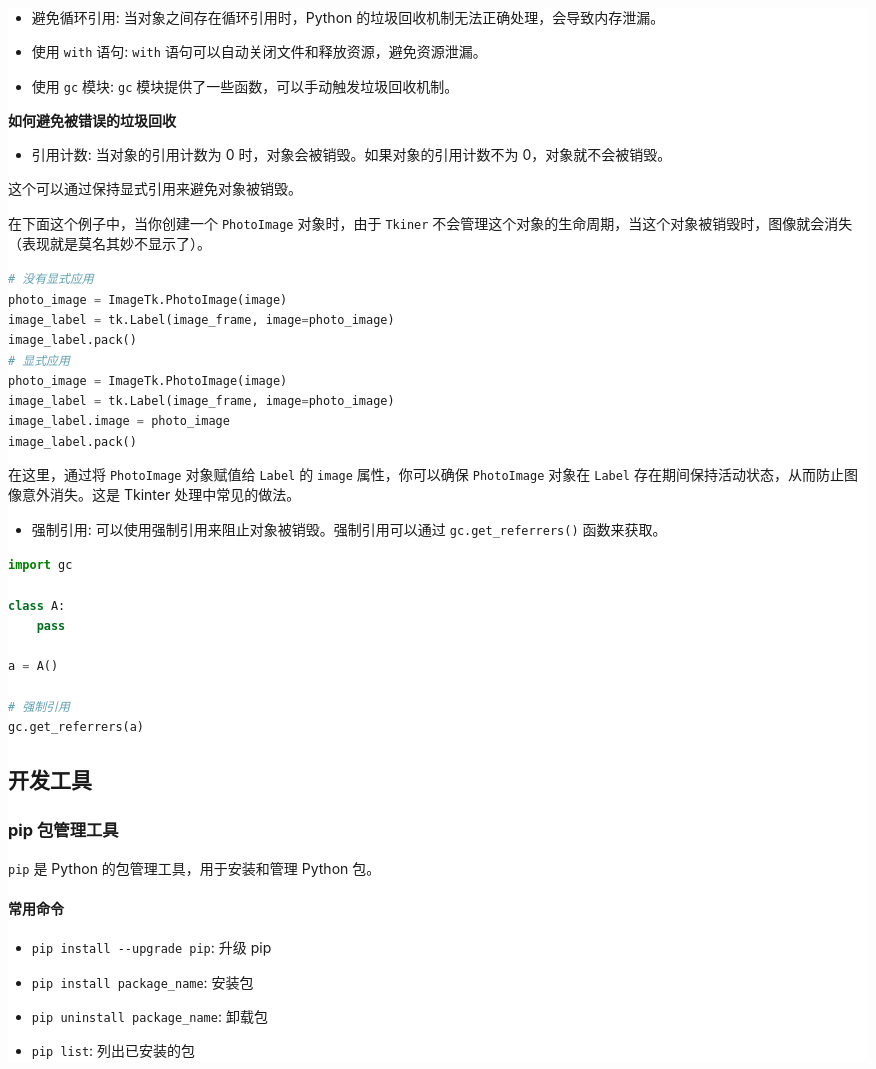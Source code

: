 - 避免循环引用: 当对象之间存在循环引用时，Python 的垃圾回收机制无法正确处理，会导致内存泄漏。

- 使用 `with` 语句: `with` 语句可以自动关闭文件和释放资源，避免资源泄漏。

- 使用 `gc` 模块: `gc` 模块提供了一些函数，可以手动触发垃圾回收机制。

**如何避免被错误的垃圾回收**

- 引用计数: 当对象的引用计数为 0 时，对象会被销毁。如果对象的引用计数不为 0，对象就不会被销毁。

这个可以通过保持显式引用来避免对象被销毁。

在下面这个例子中，当你创建一个 `PhotoImage` 对象时，由于 `Tkiner` 不会管理这个对象的生命周期，当这个对象被销毁时，图像就会消失（表现就是莫名其妙不显示了）。

```python
# 没有显式应用
photo_image = ImageTk.PhotoImage(image)
image_label = tk.Label(image_frame, image=photo_image)
image_label.pack()
# 显式应用
photo_image = ImageTk.PhotoImage(image)
image_label = tk.Label(image_frame, image=photo_image)
image_label.image = photo_image
image_label.pack()
```

在这里，通过将 `PhotoImage` 对象赋值给 `Label` 的 `image` 属性，你可以确保 `PhotoImage` 对象在 `Label` 存在期间保持活动状态，从而防止图像意外消失。这是 Tkinter 处理中常见的做法。

- 强制引用: 可以使用强制引用来阻止对象被销毁。强制引用可以通过 `gc.get_referrers()` 函数来获取。

```python
import gc

class A:
    pass

a = A()

# 强制引用
gc.get_referrers(a)
```

## 开发工具

### pip 包管理工具

`pip` 是 Python 的包管理工具，用于安装和管理 Python 包。

#### 常用命令

- `pip install --upgrade pip`: 升级 pip

- `pip install package_name`: 安装包

- `pip uninstall package_name`: 卸载包

- `pip list`: 列出已安装的包
